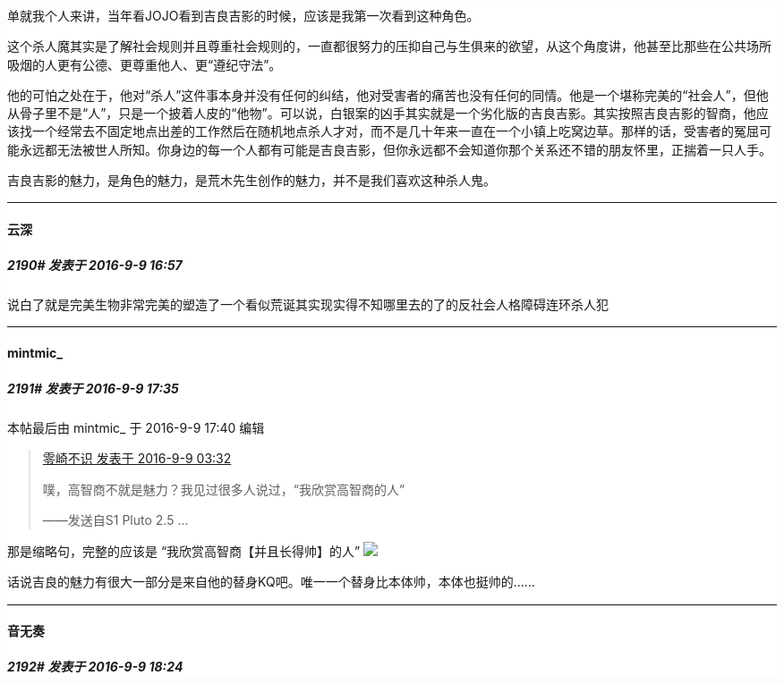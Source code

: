 
单就我个人来讲，当年看JOJO看到吉良吉影的时候，应该是我第一次看到这种角色。


这个杀人魔其实是了解社会规则并且尊重社会规则的，一直都很努力的压抑自己与生俱来的欲望，从这个角度讲，他甚至比那些在公共场所吸烟的人更有公德、更尊重他人、更“遵纪守法”。


他的可怕之处在于，他对“杀人”这件事本身并没有任何的纠结，他对受害者的痛苦也没有任何的同情。他是一个堪称完美的“社会人”，但他从骨子里不是“人”，只是一个披着人皮的“他物”。可以说，白银案的凶手其实就是一个劣化版的吉良吉影。其实按照吉良吉影的智商，他应该找一个经常去不固定地点出差的工作然后在随机地点杀人才对，而不是几十年来一直在一个小镇上吃窝边草。那样的话，受害者的冤屈可能永远都无法被世人所知。你身边的每一个人都有可能是吉良吉影，但你永远都不会知道你那个关系还不错的朋友怀里，正揣着一只人手。


吉良吉影的魅力，是角色的魅力，是荒木先生创作的魅力，并不是我们喜欢这种杀人鬼。







-----

####  云深  
##### 2190#       发表于 2016-9-9 16:57




说白了就是完美生物非常完美的塑造了一个看似荒诞其实现实得不知哪里去的了的反社会人格障碍连环杀人犯







-----

####  mintmic_  
##### 2191#       发表于 2016-9-9 17:35



 本帖最后由 mintmic_ 于 2016-9-9 17:40 编辑 
<blockquote><a href="httphttps://bbs.saraba1st.com/2b/forum.php?mod=redirect&amp;goto=findpost&amp;pid=33525193&amp;ptid=1243404" target="_blank">零崎不识 发表于 2016-9-9 03:32</a>

噗，高智商不就是魅力？我见过很多人说过，“我欣赏高智商的人”


——发送自S1 Pluto 2.5 ...</blockquote>
那是缩略句，完整的应该是 “我欣赏高智商【并且长得帅】的人” <img src="https://static.saraba1st.com/image/smiley/face/161.jpg" referrerpolicy="no-referrer">


话说吉良的魅力有很大一部分是来自他的替身KQ吧。唯一一个替身比本体帅，本体也挺帅的……







-----

####  音无奏  
##### 2192#       发表于 2016-9-9 18:24

